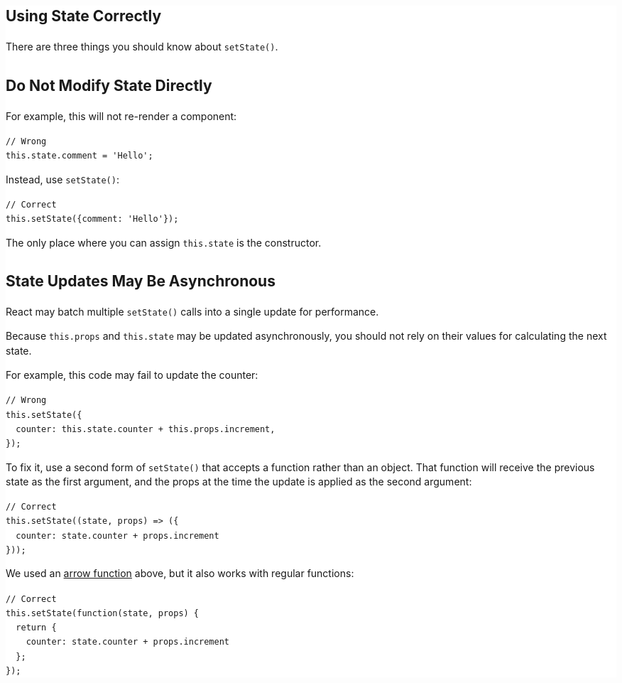 ## Using State Correctly

There are three things you should know about `setState()`.

## Do Not Modify State Directly

For example, this will not re-render a component:

```text
// Wrong
this.state.comment = 'Hello';
```

Instead, use `setState()`:

```text
// Correct
this.setState({comment: 'Hello'});
```

The only place where you can assign `this.state` is the constructor.

## State Updates May Be Asynchronous

React may batch multiple `setState()` calls into a single update for performance.

Because `this.props` and `this.state` may be updated asynchronously, you should not rely on their values for calculating the next state.

For example, this code may fail to update the counter:

```text
// Wrong
this.setState({
  counter: this.state.counter + this.props.increment,
});
```

To fix it, use a second form of `setState()` that accepts a function rather than an object. That function will receive the previous state as the first argument, and the props at the time the update is applied as the second argument:

```text
// Correct
this.setState((state, props) => ({
  counter: state.counter + props.increment
}));
```

We used an [arrow function](https://developer.mozilla.org/en/docs/Web/JavaScript/Reference/Functions/Arrow_functions) above, but it also works with regular functions:

```text
// Correct
this.setState(function(state, props) {
  return {
    counter: state.counter + props.increment
  };
});
```
